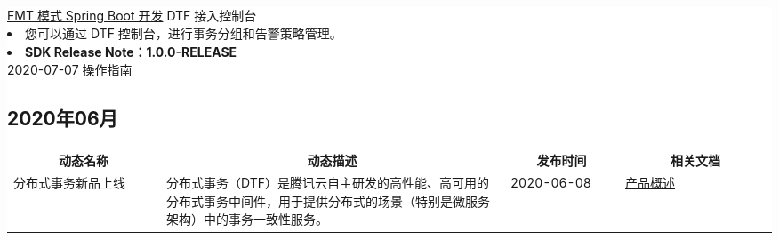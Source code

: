 <td><a href="https://cloud.tencent.com/document/product/1224/45971#maven-.E9.85.8D.E7.BD.AE">FMT 模式 Spring Boot 开发</a></td>
</tr><tr>
<td>DTF 接入控制台</td>
<td><li>您可以通过 DTF 控制台，进行事务分组和告警策略管理。</li><li><b>SDK Release Note：1.0.0-RELEASE</b></li></td>
<td>2020-07-07</td>
<td><a href="https://cloud.tencent.com/document/product/1224/45929">操作指南</a></td>
</tr></table>

## 2020年06月
<table><tr>
<th width="20%">动态名称</th>
<th width="45%">动态描述</th>
<th width="15%">发布时间</th>
<th width="20%">相关文档</th>
</tr><tr>
<td>分布式事务新品上线</td>
<td>分布式事务（DTF）是腾讯云自主研发的高性能、高可用的分布式事务中间件，用于提供分布式的场景（特别是微服务架构）中的事务一致性服务。</td>
<td>2020-06-08</td>
<td><a href="https://cloud.tencent.com/document/product/1224/44766">产品概述</a></td>
</tr></table>
